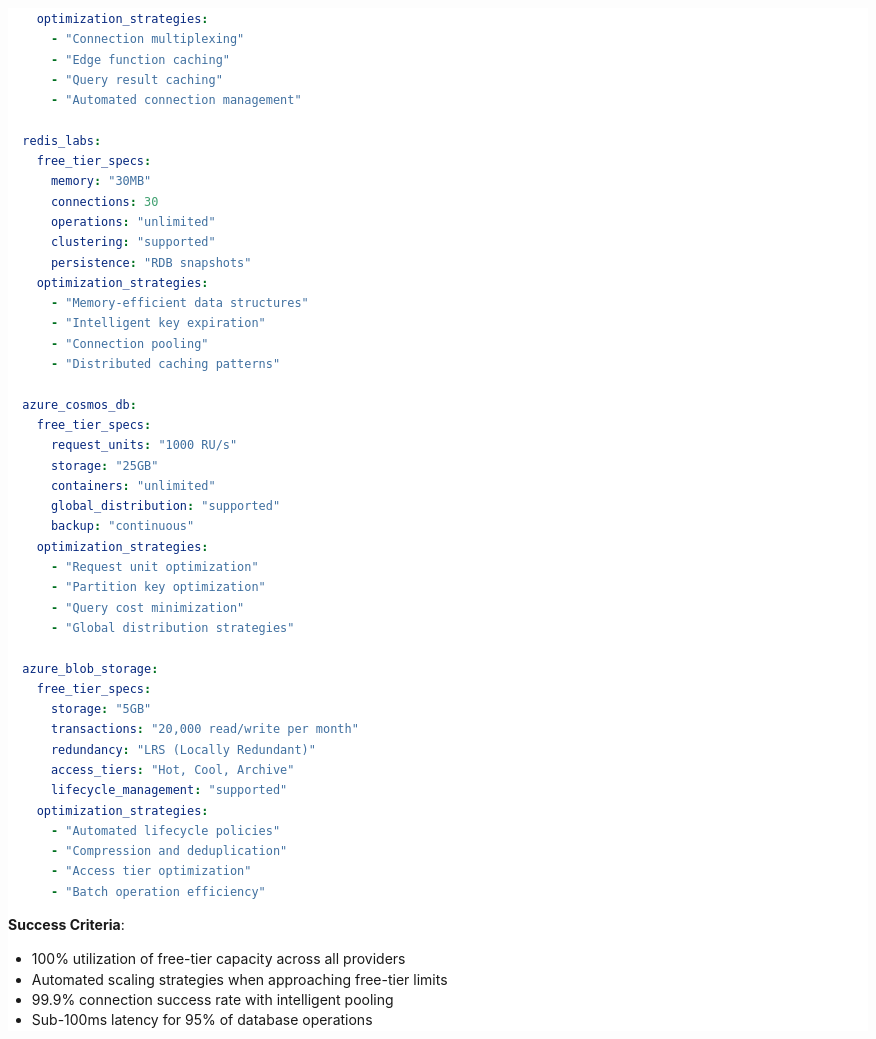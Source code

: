 ```yaml
    optimization_strategies:
      - "Connection multiplexing"
      - "Edge function caching"
      - "Query result caching"
      - "Automated connection management"
    
  redis_labs:
    free_tier_specs:
      memory: "30MB"
      connections: 30
      operations: "unlimited"
      clustering: "supported"
      persistence: "RDB snapshots"
    optimization_strategies:
      - "Memory-efficient data structures"
      - "Intelligent key expiration"
      - "Connection pooling"
      - "Distributed caching patterns"
    
  azure_cosmos_db:
    free_tier_specs:
      request_units: "1000 RU/s"
      storage: "25GB"
      containers: "unlimited"
      global_distribution: "supported"
      backup: "continuous"
    optimization_strategies:
      - "Request unit optimization"
      - "Partition key optimization"
      - "Query cost minimization"
      - "Global distribution strategies"
    
  azure_blob_storage:
    free_tier_specs:
      storage: "5GB"
      transactions: "20,000 read/write per month"
      redundancy: "LRS (Locally Redundant)"
      access_tiers: "Hot, Cool, Archive"
      lifecycle_management: "supported"
    optimization_strategies:
      - "Automated lifecycle policies"
      - "Compression and deduplication"
      - "Access tier optimization"
      - "Batch operation efficiency"
```

**Success Criteria**:
- 100% utilization of free-tier capacity across all providers
- Automated scaling strategies when approaching free-tier limits
- 99.9% connection success rate with intelligent pooling
- Sub-100ms latency for 95% of database operations
